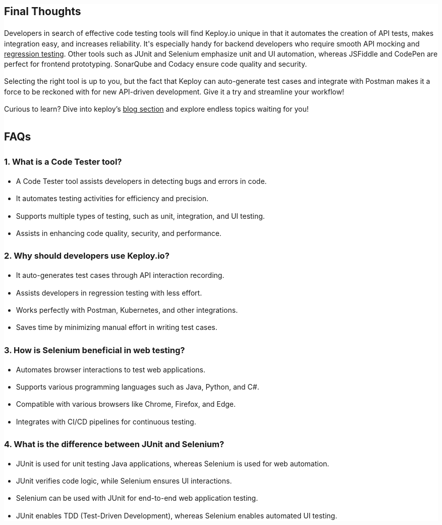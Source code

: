 ## **Final Thoughts**

Developers in search of effective code testing tools will find Keploy.io unique in that it automates the creation of API tests, makes integration easy, and increases reliability. It's especially handy for backend developers who require smooth API mocking and [regression testing](https://keploy.io/blog/community/regression-testing-tools-rankings-2025). Other tools such as JUnit and Selenium emphasize unit and UI automation, whereas JSFiddle and CodePen are perfect for frontend prototyping. SonarQube and Codacy ensure code quality and security.

Selecting the right tool is up to you, but the fact that Keploy can auto-generate test cases and integrate with Postman makes it a force to be reckoned with for new API-driven development. Give it a try and streamline your workflow!

Curious to learn? Dive into keploy’s [blog section](https://keploy.io/blog/community) and explore endless topics waiting for you!

## **FAQs**

### 1\. What is a Code Tester tool?

* A Code Tester tool assists developers in detecting bugs and errors in code.
    
* It automates testing activities for efficiency and precision.
    
* Supports multiple types of testing, such as unit, integration, and UI testing.
    
* Assists in enhancing code quality, security, and performance.
    

### 2\. Why should developers use Keploy.io?

* It auto-generates test cases through API interaction recording.
    
* Assists developers in regression testing with less effort.
    
* Works perfectly with Postman, Kubernetes, and other integrations.
    
* Saves time by minimizing manual effort in writing test cases.
    

### 3\. How is Selenium beneficial in web testing?

* Automates browser interactions to test web applications.
    
* Supports various programming languages such as Java, Python, and C#.
    
* Compatible with various browsers like Chrome, Firefox, and Edge.
    
* Integrates with CI/CD pipelines for continuous testing.
    

### 4\. What is the difference between JUnit and Selenium?

* JUnit is used for unit testing Java applications, whereas Selenium is used for web automation.
    
* JUnit verifies code logic, while Selenium ensures UI interactions.
    
* Selenium can be used with JUnit for end-to-end web application testing.
    
* JUnit enables TDD (Test-Driven Development), whereas Selenium enables automated UI testing.